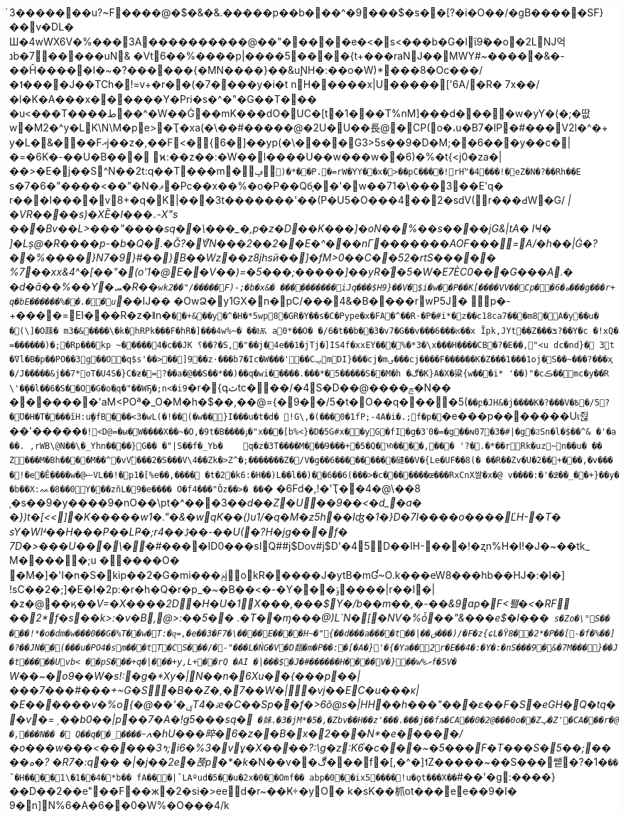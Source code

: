 ҅3�������u?~F����@�$�&�&.�����p��b���^�9���$�s��[?�i�O��/�gB�����SF}��v�DL� Ш�4wWX6V�%���3A����������@��"�����e�<�s<���b�G�lϊ9ެ��o�2L԰Ǌ억נb�7�����uN& �Vt6��%����p|����5����{t+���raNJ��MWY#~�����&�-��Ĥ�����I�~�?������{�MN����}��&uƝH�:��o�W)*���8�Oc���/�˦����J��TCh�!=v+�r��(�7����y�i�t nH�����x|U�����['6A/�R�
7x��/�l�K�A���x������Y�Pri�s�^�"�G��T��� �u<���T����ط��^�W��Ġ��mK���dO�UC�[t�1���T%nM]���d����w�yY�(�;�땂w�M2�^y�LK\N\M�pe>�Ҭ�xa(�\��#�����@�2U�U��長@�CP(o�،u�B7�lP�#���V2l�^�+ y�L�&���Fއj��z�,��F<�{6�]��yp(�\����G3>5s��9�D�M;��6���y��c�|�=�6K�-��U�B��� ϰ:��z��:�W��l����U��w���w��6)�%�t{<j0�za�|��>�E�j��S^N��2t:q��T���m�ݡ`)�*��P.�=rW�YY��x�>��pC����!rH֝"�4���!�eZ�N�?��Rh��E`s�7�6�"����<��"�N�ޥ�Pc��x��%�o�P��Q6ͅ��'�w��71�\���3��E'q�
r���I����v8+�q�K|���3t�������'��(P�U5�O���4��2�ѕdV(\r���ԀW�G/ *|�VR�� ��s)�XȄ�I���ۦ-X"s ���Bv��L>���"����sq��\���_�,p�z�D��K ���]�oN��%��s����jG&|tA�
IҸ�	]�Lș@�R����p-�b�Q�.�Ğ?�ޯVN���2��2��E�^���nГ�������AOF���=A/�h��|Ġ�?��%����}N7�9}#��}B��Wz��z8jh sй��]�fМ>0��C��52�rtS�����
%7��xx&4^�[��"�(o'1�@E��V��)=�5���;�����]��yR�֗�5�W�E7ЀC0���G���A .�
�d�ȃ��%��Y�ܚ�R��`wk2��"/�����F)-;�b�x&� ����������iJq���$H9}��V�$i�w��P��K[����VV��Cp��6�ه���g���r+q�bE������%��.��u`*��IJ��
�OwՁ�y1GX�n�pC/���4&�B����rwP5J�
p�-+����=EI���R�z�ǁn�`��+&��y�^�H�*5wp8�GR�Y��s�C�Pype�x�FA�^��R·�P�#i*�z��c18ca7���m8�A�y��u��(\]�O䔫� m3�&����\�k�hRPk���F�hR�]���4w%~�
��Ѭ
a0*��O�
�/6�t��b��3�v7�G��v���א���6��x
Ĩpk,JYt��Z���ݏ?��Y�c
�!xQ�=������)�;�Rp���kp
~�����4�c��JK
؟��?�S,�"��j�4e��1�jTj�]IS4f�xxEY���%�*3�\x���Н����CB�?�E��,"<u dc�nd}� 3޳t �ߜl�B�p��PO��3g��O�q$s'��>��]9��z·� ��b 7�Ic�W���'��CݐmDI}���cj�m؈���cj����F������K�Z���1���1oj�S��~���?���ҳ�/Ϳ�����&j��7*oT�U4S�}C�ƶ�=?��a�@��S��*��)��q�wi�����.���*�5�����S��M�h
�ڰ�K}A�X�粱{w���i*
'��)"�c܎��ڪmc�y��R\'�ܷ��l��6�S��O�G�o�ֶq�"��WҔ�;n<�i9`�r�{գثtc���/�4S�D��@����ݘ�N��	�������'aM<POª�_O�M�h�$��,��@={�9��/5�t�O��q����5(`��բ�JH&�j����K�?���V�߿ �/5?�Ʊ�H�T����ĩH:uٍ�fB���<3�wL(�!��(�w��͛}I���u�t�d�
!G\,�(���0�1fP;-4A�i�.;f�p�`�e���p�������Uι줞��'�����`�!<D@=�ы�W����X��~�O,�9t�B����ۉ�"x���[b%<}�D�5G#x��yG�fI�g�3ˋ0�=�g��ɴ07�3�#|�g�ϨSn�l�$��^&
�'�a��.	,rWB\@N��\�_Yhn����}G��
�"|S��f�_YЬ�	q�z�3T����M���9���+�5�Q�ᡅ����,��� '?�.�*��rRk�uz~n��u�
��Z���M�Βհ����M��^�vV۟���2�S���V\4��Zk�>Z^�;�������Z�/V�g��6���������䃮��V�{Le�UF��8(�
��R��Zv�U�2��+���,�v����!�e�Ê����w�@ޝVL��!�p1�[%e��,���� �t�2�k6:�H��)L��l��)��6��6(���>�c�������œ���RxCnX쌀�x�@
v����:�'�߶��_��+}��y��b��X:ᨐ�8��0Y���zňL�9�e����
O�f4���"Ȏz��>�
��`�	�6Fd�,!�'Ҭ��4�@\��8ˌ�s��9�y����9�nO��\pt�^���3��*d��Z�U�ٌ��9��<�d\_�a�
�})t�[<<]�K�����w1�."�&�wqK��()u1/�q�M�z5h��Iʤ�1�}D�7I����o����ĽH-�T�
sY�WIʴ��H���P��LҎ�;rڋ��4��-��U(�?H�įg���f� 7D�>���U���\��#���*�ID0���sIQ##j$Dov#j$D'�45D��IH-���!�ʐn%H�I!�J�~��tk_ M�����;u	�����O�
�M�]�'I�n�S�kip��2�G�mi���ݥjokR�����J�ytB�mƓ~O.k���eW8���hb��HJ�:�l�] 	!sC��2�;]�E�I�2p:�r�h�Q�r�p_�~�B��<�-�Y���ݹ����|r��I�|�z�@��ӄ��_V=�*X����2D�H�U�1X���,���$Y�/b��m��,�-��&9ap�F<퐬�<�RF
��2*f�s��k>:�v�B,@>:��5�� .�T��ɱ���@)L`N�[�NV�%ȱ��"&���e$�l���`
s�Zo�\°S�����!*�o�dm�w���0��G�%T��w�T:�ɋ=,�e� �3�F7�\����E����H~�"{��d���a����t��|��ق���)/�F�z{ɕL�Ϋ8��2*�P��[-�f�%��]�?��JN��(���u�P O4�sm���tT�CS���/�-"���L�ŃG�V�D瓾�m�P��:�[�A�}'�{�Ya��2r�E��4�:�Y�:� nS���9�&�7M���}��J�t�����Uvb<
��pS���+q�|���+y,L+��rQ �AI
�|���$�J�#������H����V�}��w%ރf�5V�`W��~�o9��W�s!:�g�\*Xy�|N��n�6Xu��{���p��|���7���#���+\~G�S\�B��Z�,�7��W�|�vj��EC*�u���ĸ|�E������v�%o{�@��'�ݷTۂ�4e�C��Sp��f�>6õ@s�|HH��h���"���ε��F�S�eGH�Q�tq��v�= ͵��b0��|p��7�A�!ǥ5���sq�`
�妹.�3�jM*�5�,�Zbv��H��z'���.���j�ׁ�fљ�CA��0�2@���0o��Zݡ�Z'�CA���r�@�,���N��	�
Q��q��_����`-ߍ�hU���晬�6�z��B�x�2���N*�e�����/�o���w���<�����3ߤ ;i6�%3�vұ�X����?:\g�z:K6֙�c���~�5���F�T���S�5��;����ە�?
�R7�:q�� �*|�j��2e�쬱*p�*�k_�N��v��ڰ���f�[,�^�]˦Z�����~��S���쌭�?�1�`��ˇ�H����1\�1��4�*b�� fA���|̂
LAºud�5��u�2x�0��Omf�� abp�0��ix5����!u�ϙt���X��`#��'�g:����}��D��2��e"��F��ж�2�si�>eed�r~��Ҝ÷�y O� k�sK��枛ot���ee��9�I�
9�n]N%6�A�6��0�W%�O���4/k
